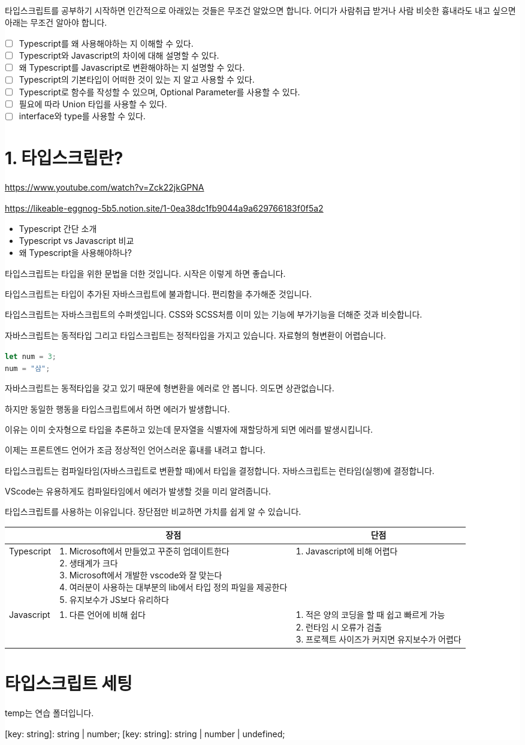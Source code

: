 타입스크립트를 공부하기 시작하면 인간적으로 아래있는 것들은 무조건 알았으면 합니다. 어디가 사람취급 받거나 사람 비슷한 흉내라도 내고 싶으면 아래는 무조건 알아야 합니다.

- [ ] Typescript를 왜 사용해야하는 지 이해할 수 있다.
- [ ] Typescript와 Javascript의 차이에 대해 설명할 수 있다.
- [ ] 왜 Typescript를 Javascript로 변환해야하는 지 설명할 수 있다.
- [ ] Typescript의 기본타입이 어떠한 것이 있는 지 알고 사용할 수 있다.
- [ ] Typescript로 함수를 작성할 수 있으며, Optional Parameter를 사용할 수 있다.
- [ ] 필요에 따라 Union 타입를 사용할 수 있다.
- [ ] interface와 type를 사용할 수 있다.

# 1. 타입스크립란?

https://www.youtube.com/watch?v=Zck22jkGPNA

https://likeable-eggnog-5b5.notion.site/1-0ea38dc1fb9044a9a629766183f0f5a2

- Typescript 간단 소개
- Typescript vs Javascript 비교
- 왜 Typescript을 사용해야하나?

타입스크립트는 타입을 위한 문법을 더한 것입니다. 시작은 이렇게 하면 좋습니다.

타입스크립트는 타입이 추가된 자바스크립트에 불과합니다. 편리함을 추가해준 것입니다.

타입스크립트는 자바스크립트의 수퍼셋입니다. CSS와 SCSS처름 이미 있는 기능에 부가기능을 더해준 것과 비슷합니다.

자바스크립트는 동적타입 그리고 타입스크립트는 정적타입을 가지고 있습니다. 자료형의 형변환이 어렵습니다.

```js
let num = 3;
num = "삼";
```

자바스크립트는 동적타입을 갖고 있기 때문에 형변환을 에러로 안 봅니다. 의도면 상관없습니다.

하지만 동일한 행동을 타입스크립트에서 하면 에러가 발생합니다.

이유는 이미 숫자형으로 타입을 추론하고 있는데 문자열을 식별자에 재할당하게 되면 에러를 발생시킵니다.

이제는 프론트엔드 언어가 조금 정상적인 언어스러운 흉내를 내려고 합니다.

타입스크립트는 컴파일타임(자바스크립트로 변환할 때)에서 타입을 결정합니다. 자바스크립트는 런타임(실행)에 결정합니다.

VScode는 유용하게도 컴파일타임에서 에러가 발생할 것을 미리 알려줍니다.

타입스크립트를 사용하는 이유입니다. 장단점만 비교하면 가치를 쉽게 알 수 있습니다.

|            | 장점                                                                                                                                                                                                                       | 단점                                                                                                                        |
| ---------- | -------------------------------------------------------------------------------------------------------------------------------------------------------------------------------------------------------------------------- | --------------------------------------------------------------------------------------------------------------------------- |
| Typescript | 1. Microsoft에서 만들었고 꾸준히 업데이트한다 <br> 2. 생태계가 크다 <br> 3. Microsoft에서 개발한 vscode와 잘 맞는다 <br>4. 여러분이 사용하는 대부분의 lib에서 타입 정의 파일을 제공한다 <br> 5. 유지보수가 JS보다 유리하다 | 1. Javascript에 비해 어렵다                                                                                                 |
| Javascript | 1. 다른 언어에 비해 쉽다                                                                                                                                                                                                   | 1. 적은 양의 코딩을 할 때 쉽고 빠르게 가능 <br> 2. 런타임 시 오류가 검출 <br> 3. 프로젝트 사이즈가 커지면 유지보수가 어렵다 |

# 타입스크립트 세팅

temp는 연습 폴더입니다.


  [key: string]: string | number;
  [key: string]: string | number | undefined;